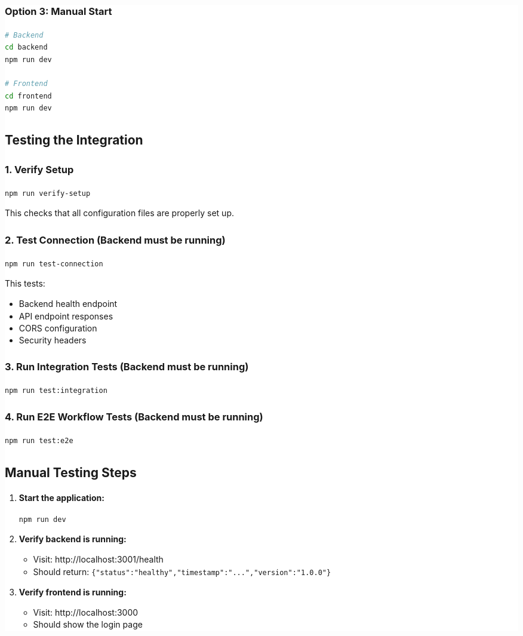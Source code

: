 ### Option 3: Manual Start
```bash
# Backend
cd backend
npm run dev

# Frontend
cd frontend
npm run dev
```

## Testing the Integration

### 1. Verify Setup
```bash
npm run verify-setup
```
This checks that all configuration files are properly set up.

### 2. Test Connection (Backend must be running)
```bash
npm run test-connection
```
This tests:
- Backend health endpoint
- API endpoint responses
- CORS configuration
- Security headers

### 3. Run Integration Tests (Backend must be running)
```bash
npm run test:integration
```

### 4. Run E2E Workflow Tests (Backend must be running)
```bash
npm run test:e2e
```

## Manual Testing Steps

1. **Start the application:**
   ```bash
   npm run dev
   ```

2. **Verify backend is running:**
   - Visit: http://localhost:3001/health
   - Should return: `{"status":"healthy","timestamp":"...","version":"1.0.0"}`

3. **Verify frontend is running:**
   - Visit: http://localhost:3000
   - Should show the login page

